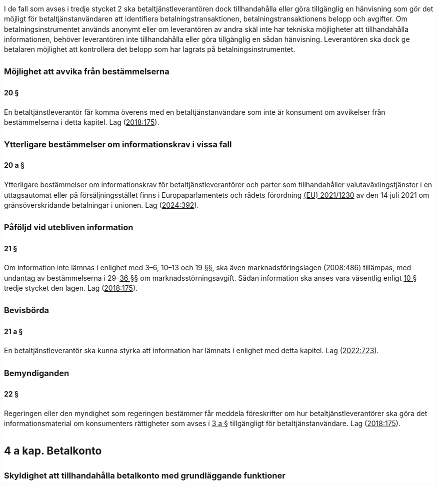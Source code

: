 I de fall som avses i tredje stycket 2 ska betaltjänstleverantören dock tillhandahålla eller göra tillgänglig en hänvisning som gör det möjligt för betaltjänstanvändaren att identifiera betalningstransaktionen, betalningstransaktionens belopp och avgifter. Om betalningsinstrumentet används anonymt eller om leverantören av andra skäl inte har tekniska möjligheter att tillhandahålla informationen, behöver leverantören inte tillhandahålla eller göra tillgänglig en sådan hänvisning. Leverantören ska dock ge betalaren möjlighet att kontrollera det belopp som har lagrats på betalningsinstrumentet.

### Möjlighet att avvika från bestämmelserna

#### 20 §

En betaltjänstleverantör får komma överens med en betaltjänstanvändare som inte är konsument om avvikelser från bestämmelserna i detta kapitel. Lag ([2018:175](https://selex.se/eli/sfs/2018/175)).

### Ytterligare bestämmelser om informationskrav i vissa fall

#### 20 a §

Ytterligare bestämmelser om informationskrav för betaltjänstleverantörer och parter som tillhandahåller valutaväxlingstjänster i en uttagsautomat eller på försäljningsstället finns i Europaparlamentets och rådets förordning [(EU) 2021/1230](https://eur-lex.europa.eu/legal-content/SV/ALL/?uri=celex%3A31230R2021) av den 14 juli 2021 om gränsöverskridande betalningar i unionen. Lag ([2024:392](https://selex.se/eli/sfs/2024/392)).

### Påföljd vid utebliven information

#### 21 §

Om information inte lämnas i enlighet med 3–6, 10–13 och [19 §](#kap4.19)§, ska även marknadsföringslagen ([2008:486](https://selex.se/eli/sfs/2008/486)) tillämpas, med undantag av bestämmelserna i 29–[36 §](#kap4.36)§ om marknadsstörningsavgift. Sådan information ska anses vara väsentlig enligt [10 §](#kap4.10) tredje stycket den lagen. Lag ([2018:175](https://selex.se/eli/sfs/2018/175)).

### Bevisbörda

#### 21 a §

En betaltjänstleverantör ska kunna styrka att information har lämnats i enlighet med detta kapitel. Lag ([2022:723](https://selex.se/eli/sfs/2022/723)).

### Bemyndiganden

#### 22 §

Regeringen eller den myndighet som regeringen bestämmer får meddela föreskrifter om hur betaltjänstleverantörer ska göra det informationsmaterial om konsumenters rättigheter som avses i [3 a §](#kap4.3a) tillgängligt för betaltjänstanvändare. Lag ([2018:175](https://selex.se/eli/sfs/2018/175)).

## 4 a kap. Betalkonto

### Skyldighet att tillhandahålla betalkonto med grundläggande funktioner
